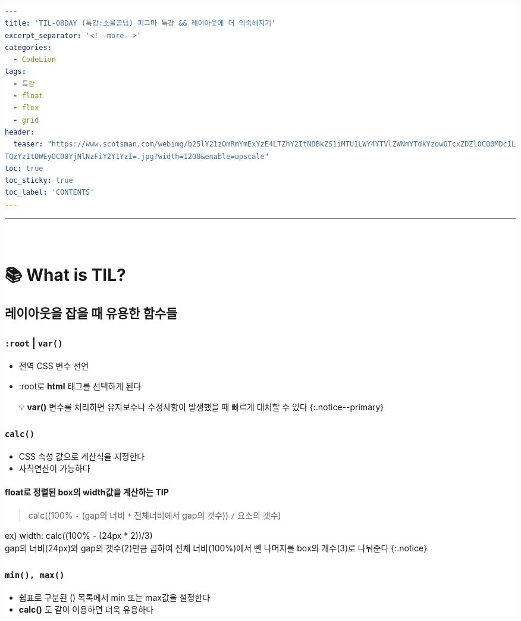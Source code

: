 ```yaml
---
title: 'TIL-08DAY (특강:소울곰님) 피그마 특강 && 레이아웃에 더 익숙해지기'
excerpt_separator: '<!--more-->'
categories:
  - CodeLion
tags:
  - 특강
  - float
  - flex
  - grid
header:
  teaser: "https://www.scotsman.com/webimg/b25lY21zOmRmYmExYzE4LTZhY2ItNDBkZS1iMTU1LWY4YTVlZWNmYTdkYzowOTcxZDZlOC00MDc1LTQzYzItOWEyOC00YjNlNzFiY2Y1YzI=.jpg?width=1200&enable=upscale"
toc: true
toc_sticky: true
toc_label: 'CONTENTS'
---
```


---

<br>

# 📚 What is TIL?

## 레이아웃을 잡을 때 유용한 함수들

### `:root` | `var()`

- 전역 CSS 변수 선언
- :root로 **html** 태그를 선택하게 된다

  💡 **var()** 변수를 처리하면 유지보수나 수정사항이 발생했을 때 빠르게 대처할 수 있다
  {:.notice--primary}

### `calc()`

- CSS 속성 값으로 계산식을 지정한다
- 사칙연산이 가능하다

#### float로 정렬된 box의 **width값을 계산**하는 TIP

> calc((100% `-` (gap의 너비 `*` 전체너비에서 gap의 갯수)) `/` 요소의 갯수)

ex) <span class="explain">width: calc((100% - (24px \* 2))/3)</span>  
gap의 너비(24px)와 gap의 갯수(2)만큼 곱하여 전체 너비(100%)에서 뺀 나머지를 box의 개수(3)로 나눠준다
{:.notice}

### `min(), max()`

- 쉼표로 구분된 () 목록에서 min 또는 max값을 설정한다
- **calc()** 도 같이 이용하면 더욱 유용하다
